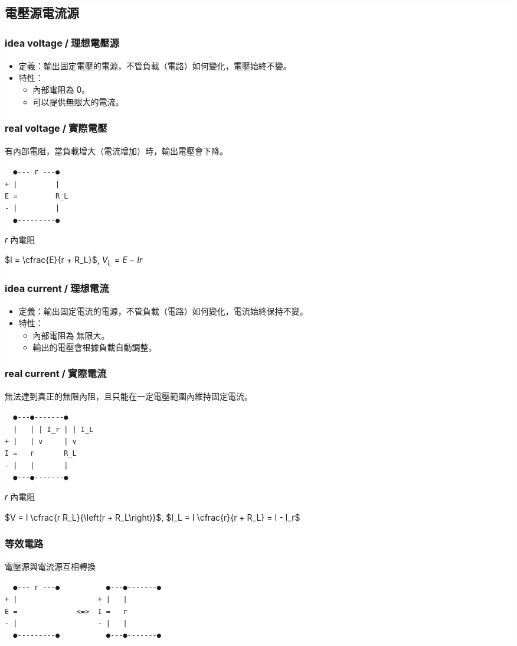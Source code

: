 
## 電壓源電流源

### idea voltage / 理想電壓源

- 定義：輸出固定電壓的電源，不管負載（電路）如何變化，電壓始終不變。
- 特性：
  - 內部電阻為 0。
  - 可以提供無限大的電流。

### real voltage / 實際電壓

有內部電阻，當負載增大（電流增加）時，輸出電壓會下降。

```
  ●--- r ---●
+ |         |
E =         R_L
- |         |
  ●---------●
```

$r$ 內電阻

$I = \cfrac{E}{r + R_L}$, $V_L = E - I r$

### idea current / 理想電流

- 定義：輸出固定電流的電源，不管負載（電路）如何變化，電流始終保持不變。
- 特性：
  - 內部電阻為 無限大。
  - 輸出的電壓會根據負載自動調整。

### real current / 實際電流

無法達到真正的無限內阻，且只能在一定電壓範圍內維持固定電流。

```
  ●---●-------●
  |   | | I_r | | I_L
+ |   | v     | v
I =   r       R_L
- |   |       |
  ●---●-------●
```

$r$ 內電阻

$V = I \cfrac{r R_L}{\left(r + R_L\right)}$, $I_L = I \cfrac{r}{r + R_L} = I - I_r$

### 等效電路

電壓源與電流源互相轉換

```
  ●--- r ---●           ●---●-------●
+ |                   + |   |
E =              <=>  I =   r
- |                   - |   |
  ●---------●           ●---●-------●
```
